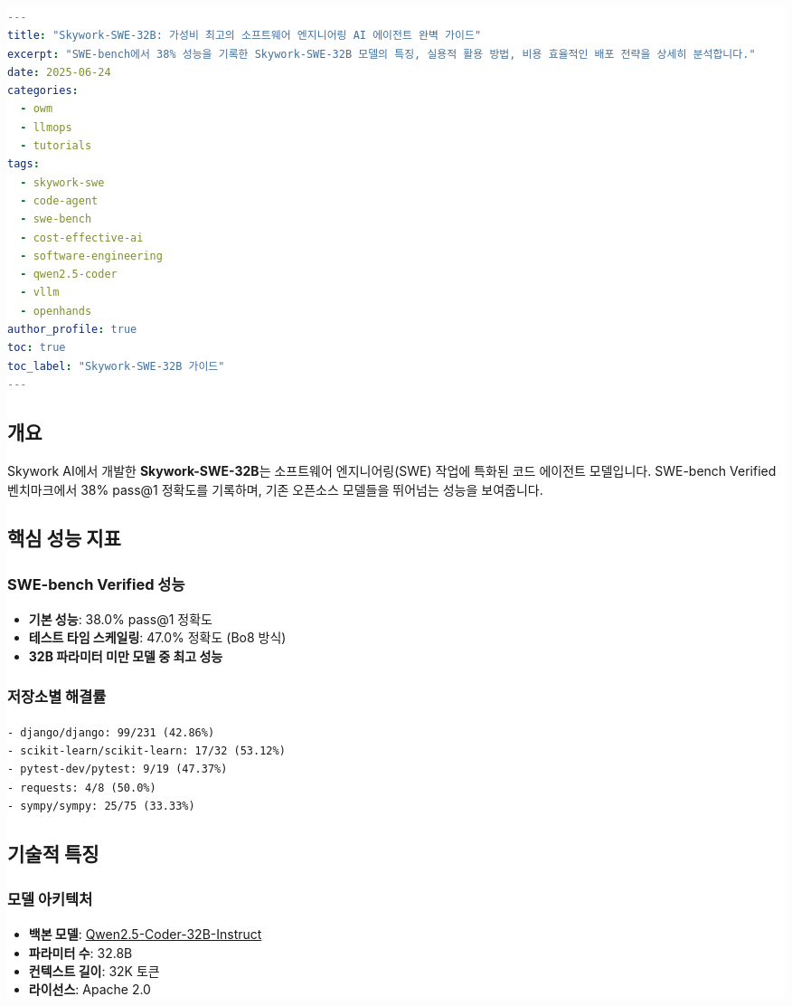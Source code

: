 ```yaml
---
title: "Skywork-SWE-32B: 가성비 최고의 소프트웨어 엔지니어링 AI 에이전트 완벽 가이드"
excerpt: "SWE-bench에서 38% 성능을 기록한 Skywork-SWE-32B 모델의 특징, 실용적 활용 방법, 비용 효율적인 배포 전략을 상세히 분석합니다."
date: 2025-06-24
categories: 
  - owm
  - llmops
  - tutorials
tags: 
  - skywork-swe
  - code-agent
  - swe-bench
  - cost-effective-ai
  - software-engineering
  - qwen2.5-coder
  - vllm
  - openhands
author_profile: true
toc: true
toc_label: "Skywork-SWE-32B 가이드"
---
```


## 개요

Skywork AI에서 개발한 **Skywork-SWE-32B**는 소프트웨어 엔지니어링(SWE) 작업에 특화된 코드 에이전트 모델입니다. SWE-bench Verified 벤치마크에서 38% pass@1 정확도를 기록하며, 기존 오픈소스 모델들을 뛰어넘는 성능을 보여줍니다.

## 핵심 성능 지표

### SWE-bench Verified 성능
- **기본 성능**: 38.0% pass@1 정확도
- **테스트 타임 스케일링**: 47.0% 정확도 (Bo8 방식)
- **32B 파라미터 미만 모델 중 최고 성능**

### 저장소별 해결률
```
- django/django: 99/231 (42.86%)
- scikit-learn/scikit-learn: 17/32 (53.12%)
- pytest-dev/pytest: 9/19 (47.37%)
- requests: 4/8 (50.0%)
- sympy/sympy: 25/75 (33.33%)
```

## 기술적 특징

### 모델 아키텍처
- **백본 모델**: [Qwen2.5-Coder-32B-Instruct](https://huggingface.co/Qwen/Qwen2.5-Coder-32B-Instruct)
- **파라미터 수**: 32.8B
- **컨텍스트 길이**: 32K 토큰
- **라이선스**: Apache 2.0
